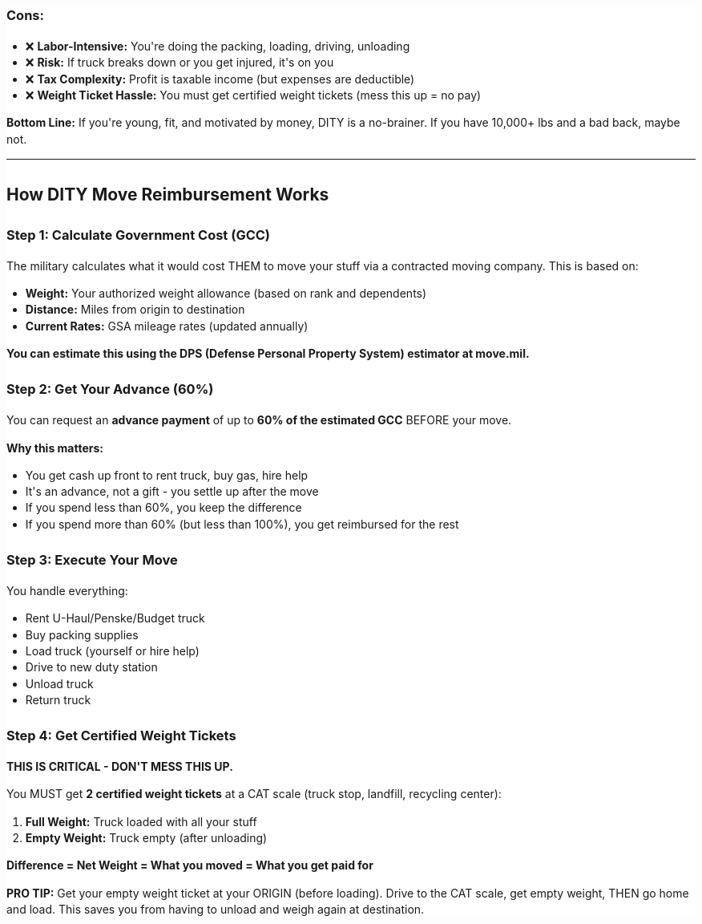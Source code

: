 ### Cons:
- ❌ **Labor-Intensive:** You're doing the packing, loading, driving, unloading
- ❌ **Risk:** If truck breaks down or you get injured, it's on you
- ❌ **Tax Complexity:** Profit is taxable income (but expenses are deductible)
- ❌ **Weight Ticket Hassle:** You must get certified weight tickets (mess this up = no pay)

**Bottom Line:** If you're young, fit, and motivated by money, DITY is a no-brainer. If you have 10,000+ lbs and a bad back, maybe not.

---

## How DITY Move Reimbursement Works

### Step 1: Calculate Government Cost (GCC)
The military calculates what it would cost THEM to move your stuff via a contracted moving company. This is based on:
- **Weight:** Your authorized weight allowance (based on rank and dependents)
- **Distance:** Miles from origin to destination
- **Current Rates:** GSA mileage rates (updated annually)

**You can estimate this using the DPS (Defense Personal Property System) estimator at move.mil.**

### Step 2: Get Your Advance (60%)
You can request an **advance payment** of up to **60% of the estimated GCC** BEFORE your move.

**Why this matters:**
- You get cash up front to rent truck, buy gas, hire help
- It's an advance, not a gift - you settle up after the move
- If you spend less than 60%, you keep the difference
- If you spend more than 60% (but less than 100%), you get reimbursed for the rest

### Step 3: Execute Your Move
You handle everything:
- Rent U-Haul/Penske/Budget truck
- Buy packing supplies
- Load truck (yourself or hire help)
- Drive to new duty station
- Unload truck
- Return truck

### Step 4: Get Certified Weight Tickets
**THIS IS CRITICAL - DON'T MESS THIS UP.**

You MUST get **2 certified weight tickets** at a CAT scale (truck stop, landfill, recycling center):
1. **Full Weight:** Truck loaded with all your stuff
2. **Empty Weight:** Truck empty (after unloading)

**Difference = Net Weight = What you moved = What you get paid for**

**PRO TIP:** Get your empty weight ticket at your ORIGIN (before loading). Drive to the CAT scale, get empty weight, THEN go home and load. This saves you from having to unload and weigh again at destination.
